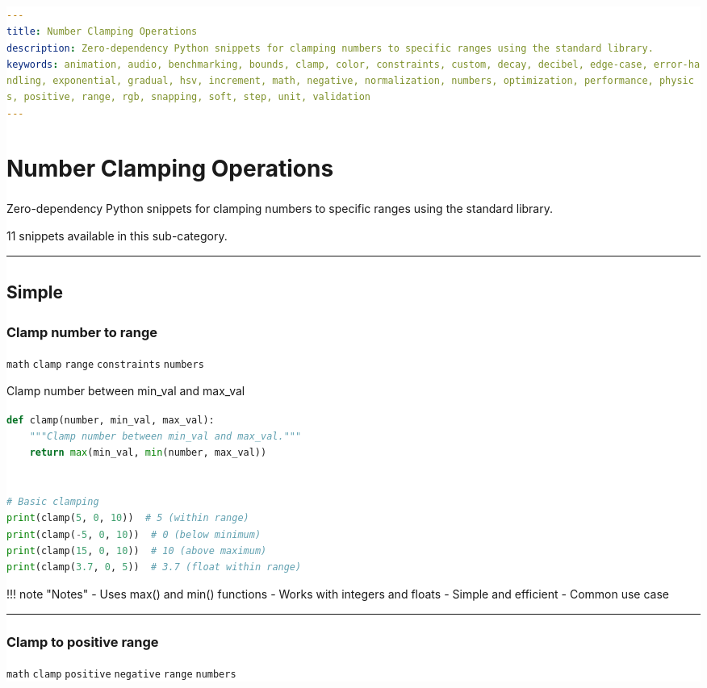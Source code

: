 ```yaml
---
title: Number Clamping Operations
description: Zero-dependency Python snippets for clamping numbers to specific ranges using the standard library.
keywords: animation, audio, benchmarking, bounds, clamp, color, constraints, custom, decay, decibel, edge-case, error-handling, exponential, gradual, hsv, increment, math, negative, normalization, numbers, optimization, performance, physics, positive, range, rgb, snapping, soft, step, unit, validation
---
```


# Number Clamping Operations

Zero-dependency Python snippets for clamping numbers to specific ranges using the standard library.

11 snippets available in this sub-category.

---

## Simple

###  Clamp number to range

`math` `clamp` `range` `constraints` `numbers`

Clamp number between min_val and max_val

```python
def clamp(number, min_val, max_val):
    """Clamp number between min_val and max_val."""
    return max(min_val, min(number, max_val))


# Basic clamping
print(clamp(5, 0, 10))  # 5 (within range)
print(clamp(-5, 0, 10))  # 0 (below minimum)
print(clamp(15, 0, 10))  # 10 (above maximum)
print(clamp(3.7, 0, 5))  # 3.7 (float within range)
```

!!! note "Notes"
    - Uses max() and min() functions
    - Works with integers and floats
    - Simple and efficient
    - Common use case

<hr class="snippet-divider">

### Clamp to positive range

`math` `clamp` `positive` `negative` `range` `numbers`
